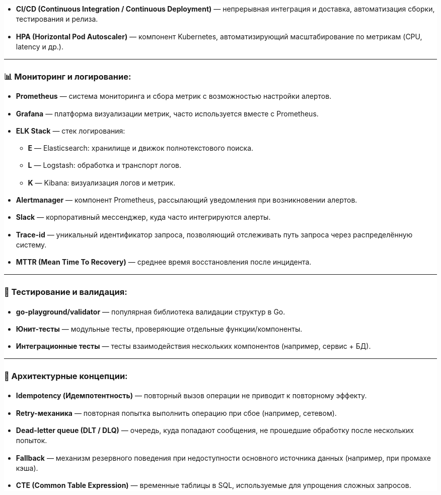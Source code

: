 - **CI/CD (Continuous Integration / Continuous Deployment)** — непрерывная интеграция и доставка, автоматизация сборки, тестирования и релиза.
    
- **HPA (Horizontal Pod Autoscaler)** — компонент Kubernetes, автоматизирующий масштабирование по метрикам (CPU, latency и др.).
    

---

### 📊 Мониторинг и логирование:

- **Prometheus** — система мониторинга и сбора метрик с возможностью настройки алертов.
    
- **Grafana** — платформа визуализации метрик, часто используется вместе с Prometheus.
    
- **ELK Stack** — стек логирования:
    
    - **E** — Elasticsearch: хранилище и движок полнотекстового поиска.
        
    - **L** — Logstash: обработка и транспорт логов.
        
    - **K** — Kibana: визуализация логов и метрик.
        
- **Alertmanager** — компонент Prometheus, рассылающий уведомления при возникновении алертов.
    
- **Slack** — корпоративный мессенджер, куда часто интегрируются алерты.
    
- **Trace-id** — уникальный идентификатор запроса, позволяющий отслеживать путь запроса через распределённую систему.
    
- **MTTR (Mean Time To Recovery)** — среднее время восстановления после инцидента.
    

---

### 🧪 Тестирование и валидация:

- **go-playground/validator** — популярная библиотека валидации структур в Go.
    
- **Юнит-тесты** — модульные тесты, проверяющие отдельные функции/компоненты.
    
- **Интеграционные тесты** — тесты взаимодействия нескольких компонентов (например, сервис + БД).
    

---

### 🔄 Архитектурные концепции:

- **Idempotency (Идемпотентность)** — повторный вызов операции не приводит к повторному эффекту.
    
- **Retry-механика** — повторная попытка выполнить операцию при сбое (например, сетевом).
    
- **Dead-letter queue (DLT / DLQ)** — очередь, куда попадают сообщения, не прошедшие обработку после нескольких попыток.
    
- **Fallback** — механизм резервного поведения при недоступности основного источника данных (например, при промахе кэша).
    
- **CTE (Common Table Expression)** — временные таблицы в SQL, используемые для упрощения сложных запросов.
    